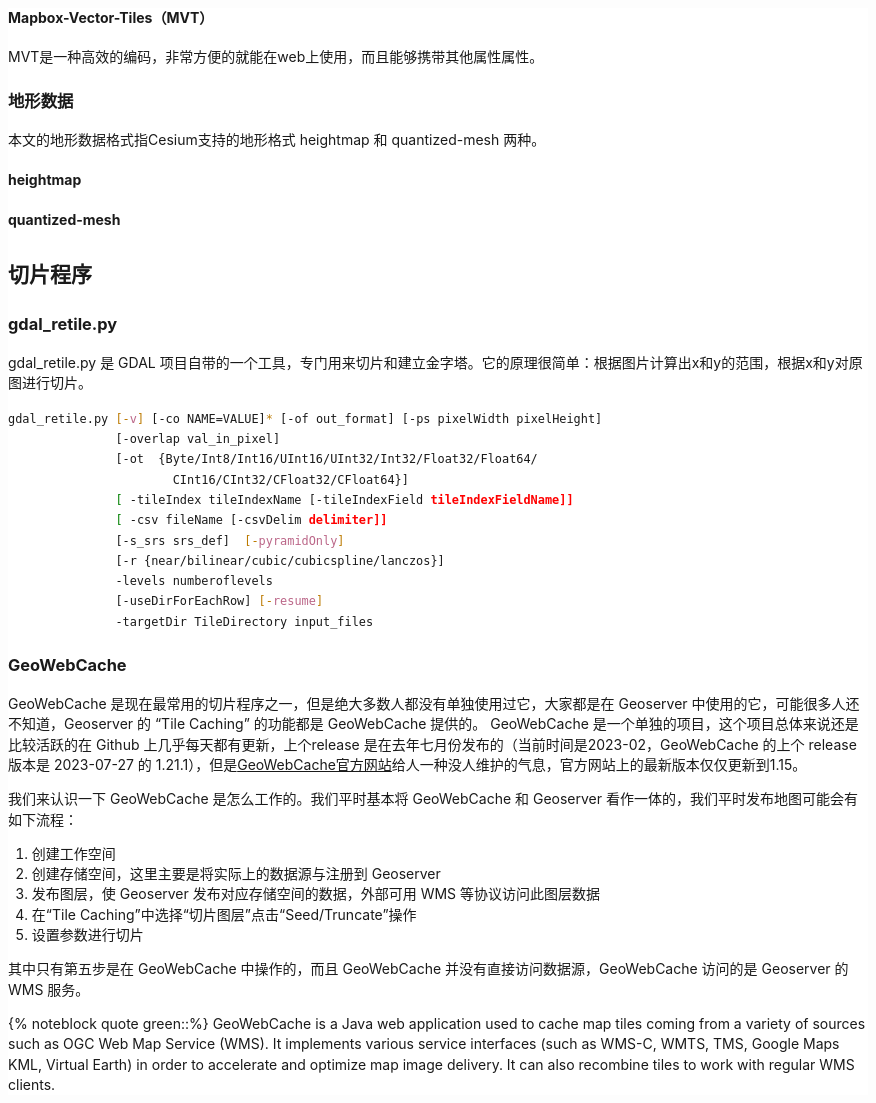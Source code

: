 #### Mapbox-Vector-Tiles（MVT）

MVT是一种高效的编码，非常方便的就能在web上使用，而且能够携带其他属性属性。



### 地形数据

本文的地形数据格式指Cesium支持的地形格式 heightmap 和 quantized-mesh 两种。

#### heightmap

#### quantized-mesh

## 切片程序

### gdal_retile.py

gdal_retile.py 是 GDAL 项目自带的一个工具，专门用来切片和建立金字塔。它的原理很简单：根据图片计算出x和y的范围，根据x和y对原图进行切片。

```bash gdal_retile.py 命令行工具
gdal_retile.py [-v] [-co NAME=VALUE]* [-of out_format] [-ps pixelWidth pixelHeight]
               [-overlap val_in_pixel]
               [-ot  {Byte/Int8/Int16/UInt16/UInt32/Int32/Float32/Float64/
                       CInt16/CInt32/CFloat32/CFloat64}]
               [ -tileIndex tileIndexName [-tileIndexField tileIndexFieldName]]
               [ -csv fileName [-csvDelim delimiter]]
               [-s_srs srs_def]  [-pyramidOnly]
               [-r {near/bilinear/cubic/cubicspline/lanczos}]
               -levels numberoflevels
               [-useDirForEachRow] [-resume]
               -targetDir TileDirectory input_files
```

### GeoWebCache

GeoWebCache 是现在最常用的切片程序之一，但是绝大多数人都没有单独使用过它，大家都是在 Geoserver 中使用的它，可能很多人还不知道，Geoserver 的 “Tile Caching” 的功能都是 GeoWebCache 提供的。 GeoWebCache 是一个单独的项目，这个项目总体来说还是比较活跃的在 Github 上几乎每天都有更新，上个release 是在去年七月份发布的（当前时间是2023-02，GeoWebCache 的上个 release 版本是 2023-07-27 的 1.21.1），但是[GeoWebCache官方网站](https://www.geowebcache.org/)给人一种没人维护的气息，官方网站上的最新版本仅仅更新到1.15。

我们来认识一下 GeoWebCache 是怎么工作的。我们平时基本将 GeoWebCache 和 Geoserver 看作一体的，我们平时发布地图可能会有如下流程：

1. 创建工作空间
2. 创建存储空间，这里主要是将实际上的数据源与注册到 Geoserver
3. 发布图层，使 Geoserver 发布对应存储空间的数据，外部可用 WMS 等协议访问此图层数据
4. 在“Tile Caching”中选择“切片图层”点击“Seed/Truncate”操作
5. 设置参数进行切片

其中只有第五步是在 GeoWebCache 中操作的，而且 GeoWebCache 并没有直接访问数据源，GeoWebCache 访问的是 Geoserver 的 WMS 服务。

{% noteblock  quote green::%}
GeoWebCache is a Java web application used to cache map tiles coming from a variety of sources such as OGC Web Map Service (WMS). It implements various service interfaces (such as WMS-C, WMTS, TMS, Google Maps KML, Virtual Earth) in order to accelerate and optimize map image delivery. It can also recombine tiles to work with regular WMS clients.
